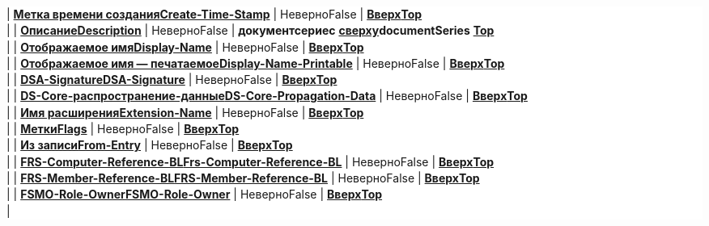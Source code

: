 | [<span data-ttu-id="decef-180">**Метка времени создания**</span><span class="sxs-lookup"><span data-stu-id="decef-180">**Create-Time-Stamp**</span></span>](a-createtimestamp.md)                              | <span data-ttu-id="decef-181">Неверно</span><span class="sxs-lookup"><span data-stu-id="decef-181">False</span></span>     | [<span data-ttu-id="decef-182">**Вверх**</span><span class="sxs-lookup"><span data-stu-id="decef-182">**Top**</span></span>](c-top.md)<br/>                    |
| [<span data-ttu-id="decef-183">**Описание**</span><span class="sxs-lookup"><span data-stu-id="decef-183">**Description**</span></span>](a-description.md)                                        | <span data-ttu-id="decef-184">Неверно</span><span class="sxs-lookup"><span data-stu-id="decef-184">False</span></span>     | <span data-ttu-id="decef-185">**документсериес** [ **сверху**](c-top.md)</span><span class="sxs-lookup"><span data-stu-id="decef-185">**documentSeries** [**Top**](c-top.md)</span></span><br/> |
| [<span data-ttu-id="decef-186">**Отображаемое имя**</span><span class="sxs-lookup"><span data-stu-id="decef-186">**Display-Name**</span></span>](a-displayname.md)                                       | <span data-ttu-id="decef-187">Неверно</span><span class="sxs-lookup"><span data-stu-id="decef-187">False</span></span>     | [<span data-ttu-id="decef-188">**Вверх**</span><span class="sxs-lookup"><span data-stu-id="decef-188">**Top**</span></span>](c-top.md)<br/>                    |
| [<span data-ttu-id="decef-189">**Отображаемое имя — печатаемое**</span><span class="sxs-lookup"><span data-stu-id="decef-189">**Display-Name-Printable**</span></span>](a-displaynameprintable.md)                    | <span data-ttu-id="decef-190">Неверно</span><span class="sxs-lookup"><span data-stu-id="decef-190">False</span></span>     | [<span data-ttu-id="decef-191">**Вверх**</span><span class="sxs-lookup"><span data-stu-id="decef-191">**Top**</span></span>](c-top.md)<br/>                    |
| [<span data-ttu-id="decef-192">**DSA-Signature**</span><span class="sxs-lookup"><span data-stu-id="decef-192">**DSA-Signature**</span></span>](a-dsasignature.md)                                     | <span data-ttu-id="decef-193">Неверно</span><span class="sxs-lookup"><span data-stu-id="decef-193">False</span></span>     | [<span data-ttu-id="decef-194">**Вверх**</span><span class="sxs-lookup"><span data-stu-id="decef-194">**Top**</span></span>](c-top.md)<br/>                    |
| [<span data-ttu-id="decef-195">**DS-Core-распространение-данные**</span><span class="sxs-lookup"><span data-stu-id="decef-195">**DS-Core-Propagation-Data**</span></span>](a-dscorepropagationdata.md)                 | <span data-ttu-id="decef-196">Неверно</span><span class="sxs-lookup"><span data-stu-id="decef-196">False</span></span>     | [<span data-ttu-id="decef-197">**Вверх**</span><span class="sxs-lookup"><span data-stu-id="decef-197">**Top**</span></span>](c-top.md)<br/>                    |
| [<span data-ttu-id="decef-198">**Имя расширения**</span><span class="sxs-lookup"><span data-stu-id="decef-198">**Extension-Name**</span></span>](a-extensionname.md)                                   | <span data-ttu-id="decef-199">Неверно</span><span class="sxs-lookup"><span data-stu-id="decef-199">False</span></span>     | [<span data-ttu-id="decef-200">**Вверх**</span><span class="sxs-lookup"><span data-stu-id="decef-200">**Top**</span></span>](c-top.md)<br/>                    |
| [<span data-ttu-id="decef-201">**Метки**</span><span class="sxs-lookup"><span data-stu-id="decef-201">**Flags**</span></span>](a-flags.md)                                                    | <span data-ttu-id="decef-202">Неверно</span><span class="sxs-lookup"><span data-stu-id="decef-202">False</span></span>     | [<span data-ttu-id="decef-203">**Вверх**</span><span class="sxs-lookup"><span data-stu-id="decef-203">**Top**</span></span>](c-top.md)<br/>                    |
| [<span data-ttu-id="decef-204">**Из записи**</span><span class="sxs-lookup"><span data-stu-id="decef-204">**From-Entry**</span></span>](a-fromentry.md)                                           | <span data-ttu-id="decef-205">Неверно</span><span class="sxs-lookup"><span data-stu-id="decef-205">False</span></span>     | [<span data-ttu-id="decef-206">**Вверх**</span><span class="sxs-lookup"><span data-stu-id="decef-206">**Top**</span></span>](c-top.md)<br/>                    |
| [<span data-ttu-id="decef-207">**FRS-Computer-Reference-BL**</span><span class="sxs-lookup"><span data-stu-id="decef-207">**Frs-Computer-Reference-BL**</span></span>](a-frscomputerreferencebl.md)               | <span data-ttu-id="decef-208">Неверно</span><span class="sxs-lookup"><span data-stu-id="decef-208">False</span></span>     | [<span data-ttu-id="decef-209">**Вверх**</span><span class="sxs-lookup"><span data-stu-id="decef-209">**Top**</span></span>](c-top.md)<br/>                    |
| [<span data-ttu-id="decef-210">**FRS-Member-Reference-BL**</span><span class="sxs-lookup"><span data-stu-id="decef-210">**FRS-Member-Reference-BL**</span></span>](a-frsmemberreferencebl.md)                   | <span data-ttu-id="decef-211">Неверно</span><span class="sxs-lookup"><span data-stu-id="decef-211">False</span></span>     | [<span data-ttu-id="decef-212">**Вверх**</span><span class="sxs-lookup"><span data-stu-id="decef-212">**Top**</span></span>](c-top.md)<br/>                    |
| [<span data-ttu-id="decef-213">**FSMO-Role-Owner**</span><span class="sxs-lookup"><span data-stu-id="decef-213">**FSMO-Role-Owner**</span></span>](a-fsmoroleowner.md)                                  | <span data-ttu-id="decef-214">Неверно</span><span class="sxs-lookup"><span data-stu-id="decef-214">False</span></span>     | [<span data-ttu-id="decef-215">**Вверх**</span><span class="sxs-lookup"><span data-stu-id="decef-215">**Top**</span></span>](c-top.md)<br/>                    |